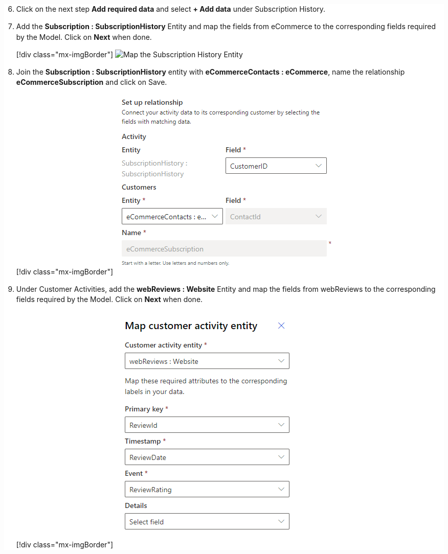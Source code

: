 6. Click on the next step **Add required data** and select **+ Add data** under Subscription History.

7. Add the **Subscription : SubscriptionHistory** Entity and map the fields from eCommerce to the corresponding fields required by the Model. Click on **Next** when done.

   [!div class="mx-imgBorder"]
   ![Map the Subscription History Entity](media/model-map-subscription-entity.PNG "map subscription entity to model input")

8. Join the **Subscription : SubscriptionHistory** entity with **eCommerceContacts : eCommerce**, name the relationship **eCommerceSubscription** and click on Save.

   [!div class="mx-imgBorder"]
   ![Join eCommerce entities](media/model-subscription-join.PNG "join ecommerce entities")

9. Under Customer Activities, add the **webReviews : Website** Entity and map the fields from webReviews to the corresponding fields required by the Model. Click on **Next** when done.

   [!div class="mx-imgBorder"]
   ![Map the Website Review entity](media/model-map-website-entity.PNG "map website review entity to model input")
